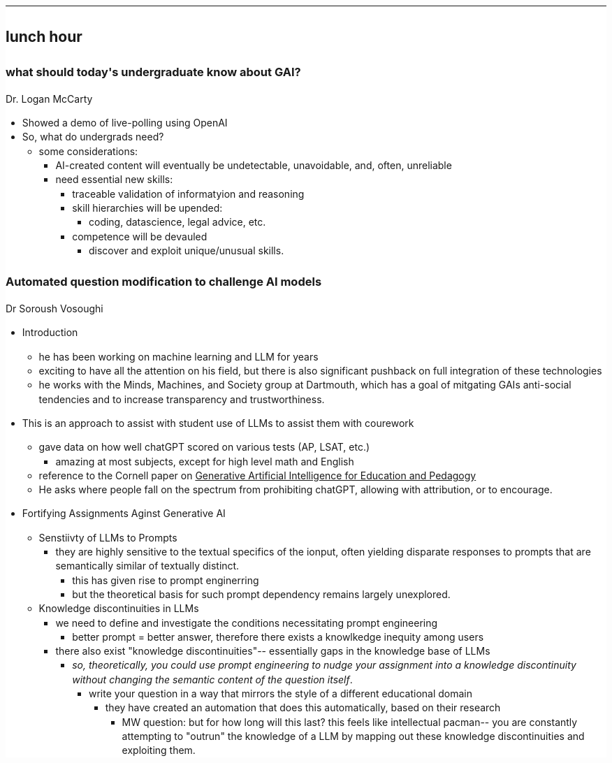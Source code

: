
---
lunch hour 
--- 


### what should today's undergraduate know about GAI? 

Dr. Logan McCarty

* Showed a demo of live-polling using OpenAI 
* So, what do undergrads need? 
    * some considerations: 
        * AI-created content will eventually be undetectable, unavoidable, and, often, unreliable
        * need essential new skills: 
            * traceable validation of informatyion and reasoning 
            * skill hierarchies will be upended: 
                * coding, datascience, legal advice, etc. 
            * competence will be devauled 
                * discover and exploit unique/unusual skills. 

### Automated question modification to challenge AI models 

Dr Soroush Vosoughi 

* Introduction 
    * he has been working on machine learning and LLM for years 
    * exciting to have all the attention on his field, but there is also significant pushback on full integration of these technologies 
    * he works with the Minds, Machines, and Society group at Dartmouth, which has a goal of mitgating GAIs anti-social tendencies and to increase transparency and trustworthiness. 

* This is an approach to assist with student use of LLMs to assist them with courework
    * gave data on how well chatGPT scored on various tests (AP, LSAT, etc.)
        * amazing at most subjects, except for high level math and English 
    * reference to the Cornell paper on [Generative Artificial Intelligence for Education and Pedagogy](https://teaching.cornell.edu/generative-artificial-intelligence/cu-committee-report-generative-artificial-intelligence-education)
    * He asks where people fall on the spectrum from prohibiting chatGPT, allowing with attribution, or to encourage.

* Fortifying Assignments Aginst Generative AI 
    * Senstiivty of LLMs to Prompts
        * they are highly sensitive to the textual specifics of the ionput, often yielding disparate responses to prompts that are semantically similar of textually distinct. 
            * this has given rise to prompt enginerring 
            * but the theoretical basis for such prompt dependency remains largely unexplored. 
    * Knowledge discontinuities in LLMs
        * we need to define and investigate the conditions necessitating prompt engineering 
            * better prompt = better answer, therefore there exists a knowlkedge inequity among users 
        * there also exist "knowledge discontinuities"-- essentially gaps in the knowledge base of LLMs
            * *so, theoretically, you could use prompt engineering to nudge your assignment into a knowledge discontinuity without changing the semantic content of the question itself*. 
                * write your question in a way that mirrors the style of a different educational domain 
                    * they have created an automation that does this automatically, based on their research 
                        * MW question: but for how long will this last? this feels like intellectual pacman-- you are constantly attempting to "outrun" the knowledge of a LLM by mapping out these knowledge discontinuities and exploiting them. 
